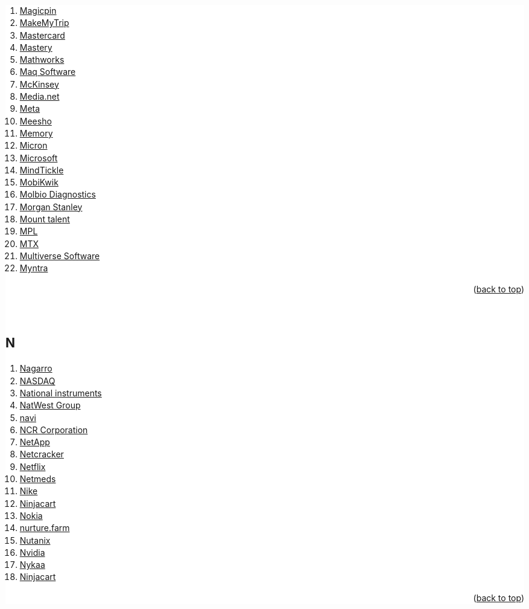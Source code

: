 <ol>
<li><a href="https://magicpin.darwinbox.in/ms/candidate/careers">Magicpin</a>  </li>
<li><a href="https://careers.makemytrip.com/">MakeMyTrip</a>  </li>
<li><a href="https://www.mastercard.us/en-us/vision/who-we-are/careers.html">Mastercard</a>  </li>
<li><a href="https://mastery.net/careers/">Mastery</a></li>
<li><a href="https://in.mathworks.com/company/jobs/opportunities.html">Mathworks</a>  </li>
<li><a href="https://maqsoftware.com/">Maq Software</a></li>
<li><a href="https://www.mckinsey.com/in/careers-in-india">McKinsey</a></li>
<li><a href="https://careers.media.net/">Media.net</a> </li>
<li><a href="https://www.metacareers.com/">Meta</a>    </li>
<li><a href="https://careers.meesho.com/">Meesho</a>  </li>
<li><a href="https://memory.ai/jobs">Memory</a></li>
<li><a href="https://micron.eightfold.ai/careers">Micron</a></li>
<li><a href="https://careers.microsoft.com/us/en">Microsoft</a>        </li>
<li><a href="https://www.mindtickle.com/careers/">MindTickle</a></li>
<li><a href="https://mobikwik.recruiterbox.com/">MobiKwik</a>  </li>
 <li><a href="https://www.molbiodiagnostics.com/career.php">Molbio Diagnostics</a>  </li>
<li><a href="https://www.morganstanley.com/people-opportunities/">Morgan Stanley</a>  </li>
<li><a href="https://careers.mounttalent.com/">Mount talent</a></li>
<li><a href="https://mpl.darwinbox.in/ms/candidate/careers">MPL</a>   </li>
<li><a href="https://www.mtxb2b.com/s/career">MTX</a></li>
<li><a href="https://multiverseapp.com/">Multiverse Software</a></li>
<li><a href="https://careers.myntra.com/">Myntra</a></li>
</ol>
<p align="right">(<a href="#top">back to top</a>)</p>

<br>

<h2 id="N">N</h2>  

<ol>
<li><a href="https://www.nagarro.com/en/careers">Nagarro</a>  </li>
<li><a href="https://www.nasdaq.com/about/careers">NASDAQ</a>  </li>
<li><a href="https://www.ni.com/en-in/about-ni/careers.html">National instruments</a>  </li>
<li><a href="https://jobs.natwestgroup.com/search/jobs/in/country/india">NatWest Group</a></li>
<li><a href="https://www.navifinserv.com/life-at-chaitanya">navi</a>  </li>
<li><a href="https://www.ncr.com/careers">NCR Corporation</a></li>
<li><a href="https://www.netapp.com/company/careers/">NetApp</a>      </li>
<li><a href="https://www.netcracker.com/careers/">Netcracker</a></li>
<li><a href="https://jobs.netflix.com/">Netflix</a>  </li>
<li><a href="https://netmeds.darwinbox.in/ms/candidate/careers">Netmeds</a></li>
<li><a href="https://jobs.nike.com/">Nike</a></li>
<li><a href="https://ninjacart.in/careers/">Ninjacart</a></li>
<li><a href="https://www.nokia.com/about-us/careers/">Nokia</a>  </li>
<li><a href="https://nurture.farm/join-us/">nurture.farm</a>  </li>
<li><a href="https://www.nutanix.com/company/careers">Nutanix</a>   </li>
<li><a href="https://www.nvidia.com/en-in/about-nvidia/careers/">Nvidia</a>  </li>
<li><a href="https://www.nykaa.com/careers?gclid=CjwKCAiAv_KMBhAzEiwAs-rX1AaeJPV4qukBH6DJnWPnJfUpAwGN9pMmMU6hYHyEfUELj3RNCKRkkBoCVHAQAvD_BwE&ef_id=CjwKCAiAv_KMBhAzEiwAs-rX1AaeJPV4qukBH6DJnWPnJfUpAwGN9pMmMU6hYHyEfUELj3RNCKRkkBoCVHAQAvD_BwE:G:s&s_kwcid=AL!599!3!560340772706!!!g!!&utm_source=GooglePaid&utm_medium=search&utm_campaign=adwords_search_dsa_full_site">Nykaa</a></li>
<li><a href="https://ninjacart.in/careers/">Ninjacart</a></li>
</ol>
<p align="right">(<a href="#top">back to top</a>)</p>
